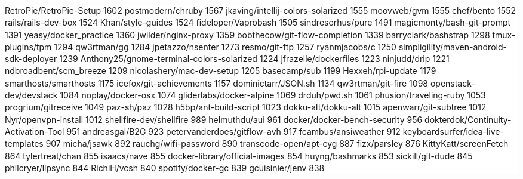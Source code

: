 RetroPie/RetroPie-Setup                    1602
postmodern/chruby                          1567
jkaving/intellij-colors-solarized          1555
moovweb/gvm                                1555
chef/bento                                 1552
rails/rails-dev-box                        1524
Khan/style-guides                          1524
fideloper/Vaprobash                        1505
sindresorhus/pure                          1491
magicmonty/bash-git-prompt                 1391
yeasy/docker_practice                      1360
jwilder/nginx-proxy                        1359
bobthecow/git-flow-completion              1339
barryclark/bashstrap                       1298
tmux-plugins/tpm                           1294
qw3rtman/gg                                1284
jpetazzo/nsenter                           1273
resmo/git-ftp                              1257
ryanmjacobs/c                              1250
simpligility/maven-android-sdk-deployer    1239
Anthony25/gnome-terminal-colors-solarized  1224
jfrazelle/dockerfiles                      1223
ninjudd/drip                               1221
ndbroadbent/scm_breeze                     1209
nicolashery/mac-dev-setup                  1205
basecamp/sub                               1199
Hexxeh/rpi-update                          1179
smarthosts/smarthosts                      1175
icefox/git-achievements                    1157
dominictarr/JSON.sh                        1134
qw3rtman/git-fire                          1098
openstack-dev/devstack                     1084
noplay/docker-osx                          1074
gliderlabs/docker-alpine                   1069
drduh/pwd.sh                               1061
phusion/traveling-ruby                     1053
progrium/gitreceive                        1049
paz-sh/paz                                 1028
h5bp/ant-build-script                      1023
dokku-alt/dokku-alt                        1015
apenwarr/git-subtree                       1012
Nyr/openvpn-install                        1012
shellfire-dev/shellfire                    989
helmuthdu/aui                              961
docker/docker-bench-security               956
dokterdok/Continuity-Activation-Tool       951
andreasgal/B2G                             923
petervanderdoes/gitflow-avh                917
fcambus/ansiweather                        912
keyboardsurfer/idea-live-templates         907
micha/jsawk                                892
rauchg/wifi-password                       890
transcode-open/apt-cyg                     887
fizx/parsley                               876
KittyKatt/screenFetch                      864
tylertreat/chan                            855
isaacs/nave                                855
docker-library/official-images             854
huyng/bashmarks                            853
sickill/git-dude                           845
philcryer/lipsync                          844
RichiH/vcsh                                840
spotify/docker-gc                          839
gcuisinier/jenv                            838